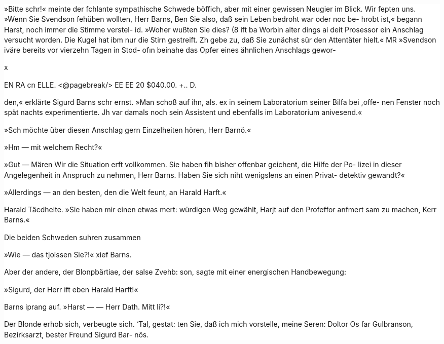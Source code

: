 »Bitte schr!« meinte der fchlante sympathische Schwede
böffich, aber mit einer gewissen Neugier im Blick.
Wir fepten uns.
»Wenn Sie Svendson fehüben wollten, Herr Barns,
Ben Sie also, daß sein Leben bedroht war oder noc be-
hrobt ist,« begann Harst, noch immer die Stimme verstel-
id. »Woher wußten Sie dies? (8 ift ba Worbin alter
dings ai deit Prosessor ein Anschlag versucht worden. Die
Kugel hat ibm nur die Stirn gestreift. Zh gebe zu, daß
Sie zunächst sür den Attentäter hielt.« MR
»Svendson iväre bereits vor vierzehn Tagen in Stod-
ofın beinahe das Opfer eines ähnlichen Anschlags gewor-

x

EN RA cn ELLE.
<@pagebreak/>
EE EE 20 $040.00. +.. D.

den,« erklärte Sigurd Barns schr ernst. »Man schoß auf
ihn, als. ex in seinem Laboratorium seiner Bilfa bei ,offe-
nen Fenster noch spät nachts experimentierte. Jh var
damals noch sein Assistent und ebenfalls im Laboratorium
anivesend.«

»Sch möchte über diesen Anschlag gern Einzelheiten
hören, Herr Barnö.«

»Hm — mit welchem Recht?«

»Gut — Mären Wir die Situation erft vollkommen.
Sie haben fih bisher offenbar geichent, die Hilfe der Po-
lizei in dieser Angelegenheit in Anspruch zu nehmen, Herr
Barns. Haben Sie sich niht wenigslens an einen Privat-
detektiv gewandt?«

»Allerdings — an den besten, den die Welt feunt, an
Harald Harft.«

Harald Täcdhelte. »Sie haben mir einen etwas mert:
würdigen Weg gewählt, Harjt auf den Profeffor anfmert
sam zu machen, Kerr Barns.«

Die beiden Schweden suhren zusammen

»Wie — das tjoissen Sie?!« xief Barns.

Aber der andere, der Blonpbärtiae, der salse Zvehb:
son, sagte mit einer energischen Handbewegung:

»Sigurd, der Herr ift eben Harald Harft!«

Barns iprang auf. »Harst — — Herr Dath. Mitt
li?!«

Der Blonde erhob sich, verbeugte sich. ‘Tal, gestat:
ten Sie, daß ich mich vorstelle, meine Seren: Doltor Os
far Gulbranson, Bezirksarzt, bester Freund Sigurd Bar-
nôs.
